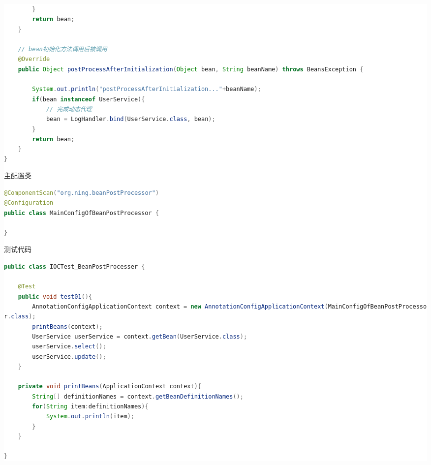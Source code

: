 ```java
        }
        return bean;
    }

    // bean初始化方法调用后被调用
    @Override
    public Object postProcessAfterInitialization(Object bean, String beanName) throws BeansException {

        System.out.println("postProcessAfterInitialization..."+beanName);
        if(bean instanceof UserService){
            // 完成动态代理
            bean = LogHandler.bind(UserService.class, bean);
        }
        return bean;
    }
}
```

主配置类

```java
@ComponentScan("org.ning.beanPostProcessor")
@Configuration
public class MainConfigOfBeanPostProcessor {

}
```

测试代码

```java
public class IOCTest_BeanPostProcesser {

    @Test
    public void test01(){
        AnnotationConfigApplicationContext context = new AnnotationConfigApplicationContext(MainConfigOfBeanPostProcessor.class);
        printBeans(context);
        UserService userService = context.getBean(UserService.class);
        userService.select();
        userService.update();
    }

    private void printBeans(ApplicationContext context){
        String[] definitionNames = context.getBeanDefinitionNames();
        for(String item:definitionNames){
            System.out.println(item);
        }
    }

}
```

